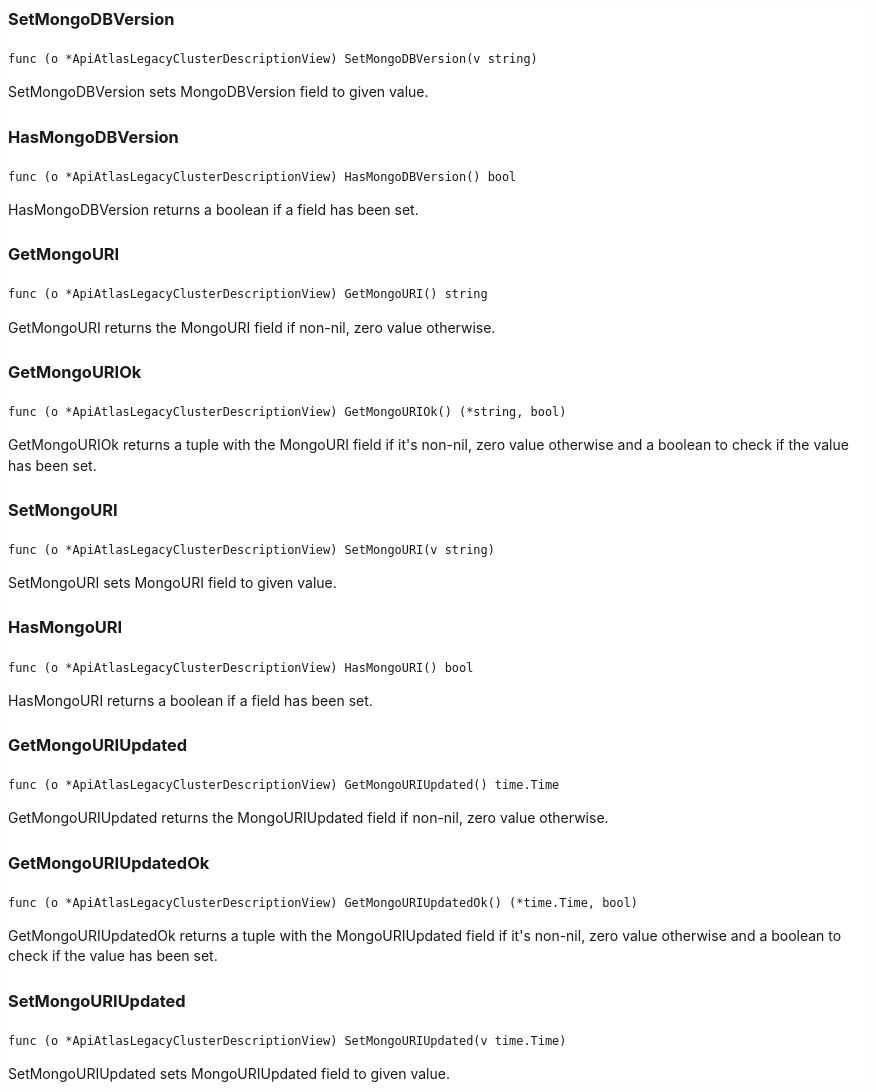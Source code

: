 ### SetMongoDBVersion

`func (o *ApiAtlasLegacyClusterDescriptionView) SetMongoDBVersion(v string)`

SetMongoDBVersion sets MongoDBVersion field to given value.

### HasMongoDBVersion

`func (o *ApiAtlasLegacyClusterDescriptionView) HasMongoDBVersion() bool`

HasMongoDBVersion returns a boolean if a field has been set.

### GetMongoURI

`func (o *ApiAtlasLegacyClusterDescriptionView) GetMongoURI() string`

GetMongoURI returns the MongoURI field if non-nil, zero value otherwise.

### GetMongoURIOk

`func (o *ApiAtlasLegacyClusterDescriptionView) GetMongoURIOk() (*string, bool)`

GetMongoURIOk returns a tuple with the MongoURI field if it's non-nil, zero value otherwise
and a boolean to check if the value has been set.

### SetMongoURI

`func (o *ApiAtlasLegacyClusterDescriptionView) SetMongoURI(v string)`

SetMongoURI sets MongoURI field to given value.

### HasMongoURI

`func (o *ApiAtlasLegacyClusterDescriptionView) HasMongoURI() bool`

HasMongoURI returns a boolean if a field has been set.

### GetMongoURIUpdated

`func (o *ApiAtlasLegacyClusterDescriptionView) GetMongoURIUpdated() time.Time`

GetMongoURIUpdated returns the MongoURIUpdated field if non-nil, zero value otherwise.

### GetMongoURIUpdatedOk

`func (o *ApiAtlasLegacyClusterDescriptionView) GetMongoURIUpdatedOk() (*time.Time, bool)`

GetMongoURIUpdatedOk returns a tuple with the MongoURIUpdated field if it's non-nil, zero value otherwise
and a boolean to check if the value has been set.

### SetMongoURIUpdated

`func (o *ApiAtlasLegacyClusterDescriptionView) SetMongoURIUpdated(v time.Time)`

SetMongoURIUpdated sets MongoURIUpdated field to given value.
